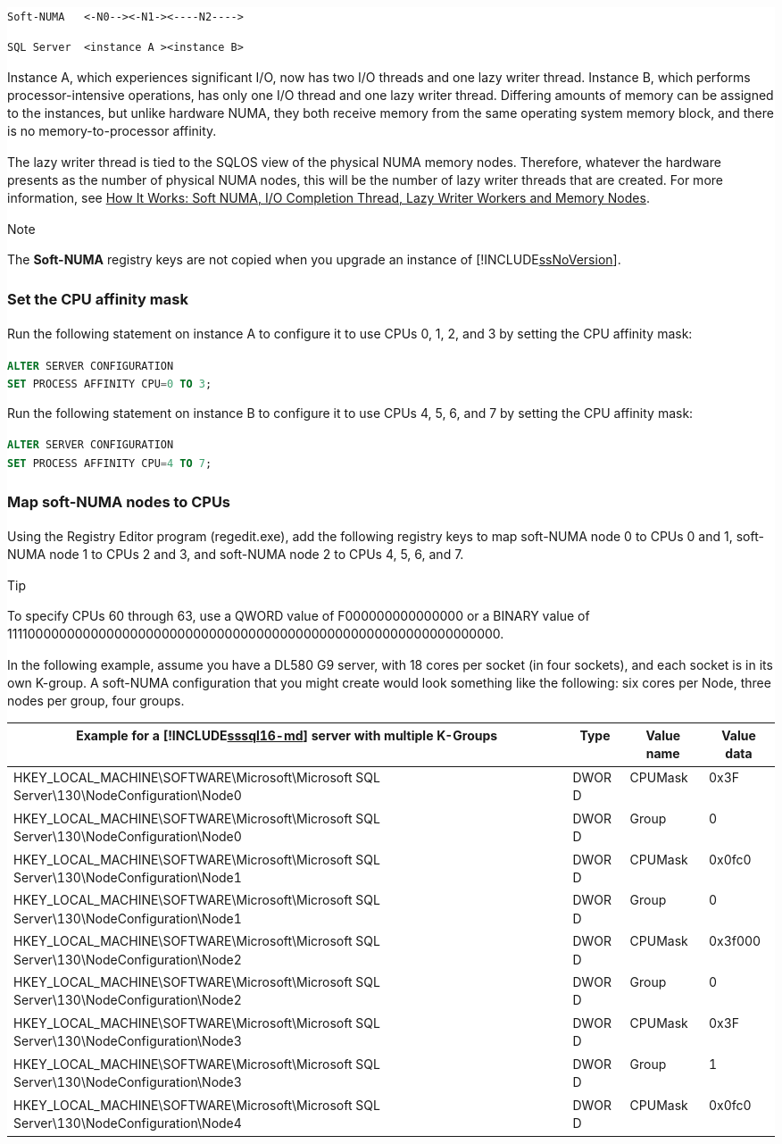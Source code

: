  `Soft-NUMA   <-N0--><-N1-><----N2---->`  
  
 `SQL Server  <instance A ><instance B>`  
  
 Instance A, which experiences significant I/O, now has two I/O threads and one lazy writer thread. Instance B, which performs processor-intensive operations, has only one I/O thread and one lazy writer thread. Differing amounts of memory can be assigned to the instances, but unlike hardware NUMA, they both receive memory from the same operating system memory block, and there is no memory-to-processor affinity.  
  
 The lazy writer thread is tied to the SQLOS view of the physical NUMA memory nodes. Therefore, whatever the hardware presents as the number of physical NUMA nodes, this will be the number of lazy writer threads that are created. For more information, see [How It Works: Soft NUMA, I/O Completion Thread, Lazy Writer Workers and Memory Nodes](https://techcommunity.microsoft.com/t5/sql-server-support/how-it-works-soft-numa-i-o-completion-thread-lazy-writer-workers/ba-p/316044).  
  
> [!NOTE]
> The **Soft-NUMA** registry keys are not copied when you upgrade an instance of [!INCLUDE[ssNoVersion](../../includes/ssnoversion-md.md)].  
  
### Set the CPU affinity mask  
 Run the following statement on instance A to configure it to use CPUs 0, 1, 2, and 3 by setting the CPU affinity mask:  
  
```sql  
ALTER SERVER CONFIGURATION   
SET PROCESS AFFINITY CPU=0 TO 3;  
```  
  
Run the following statement on instance B to configure it to use CPUs 4, 5, 6, and 7 by setting the CPU affinity mask:  
  
```sql  
ALTER SERVER CONFIGURATION   
SET PROCESS AFFINITY CPU=4 TO 7;  
```  
  
### Map soft-NUMA nodes to CPUs  
 Using the Registry Editor program (regedit.exe), add the following registry keys to map soft-NUMA node 0 to CPUs 0 and 1, soft-NUMA node 1 to CPUs 2 and 3, and soft-NUMA node 2 to CPUs 4, 5, 6, and 7.  
  
> [!TIP]
> To specify CPUs 60 through 63, use a QWORD value of F000000000000000 or a BINARY value of 1111000000000000000000000000000000000000000000000000000000000000.  
  
 In the following example, assume you have a DL580 G9 server, with 18 cores per socket (in four sockets), and each socket is in its own K-group. A soft-NUMA configuration that you might create would look something like the following: six cores per Node, three nodes per group, four groups.  
  
|Example for a [!INCLUDE[sssql16-md](../../includes/sssql16-md.md)] server with multiple K-Groups|Type|Value name|Value data|  
|-----------------------------------------------------------------------------------------------------------------|----------|----------------|----------------|  
|HKEY_LOCAL_MACHINE\SOFTWARE\Microsoft\Microsoft SQL Server\130\NodeConfiguration\Node0|DWORD|CPUMask|0x3F|  
|HKEY_LOCAL_MACHINE\SOFTWARE\Microsoft\Microsoft SQL Server\130\NodeConfiguration\Node0|DWORD|Group|0|  
|HKEY_LOCAL_MACHINE\SOFTWARE\Microsoft\Microsoft SQL Server\130\NodeConfiguration\Node1|DWORD|CPUMask|0x0fc0|  
|HKEY_LOCAL_MACHINE\SOFTWARE\Microsoft\Microsoft SQL Server\130\NodeConfiguration\Node1|DWORD|Group|0|  
|HKEY_LOCAL_MACHINE\SOFTWARE\Microsoft\Microsoft SQL Server\130\NodeConfiguration\Node2|DWORD|CPUMask|0x3f000|  
|HKEY_LOCAL_MACHINE\SOFTWARE\Microsoft\Microsoft SQL Server\130\NodeConfiguration\Node2|DWORD|Group|0|  
|HKEY_LOCAL_MACHINE\SOFTWARE\Microsoft\Microsoft SQL Server\130\NodeConfiguration\Node3|DWORD|CPUMask|0x3F|  
|HKEY_LOCAL_MACHINE\SOFTWARE\Microsoft\Microsoft SQL Server\130\NodeConfiguration\Node3|DWORD|Group|1|  
|HKEY_LOCAL_MACHINE\SOFTWARE\Microsoft\Microsoft SQL Server\130\NodeConfiguration\Node4|DWORD|CPUMask|0x0fc0|  